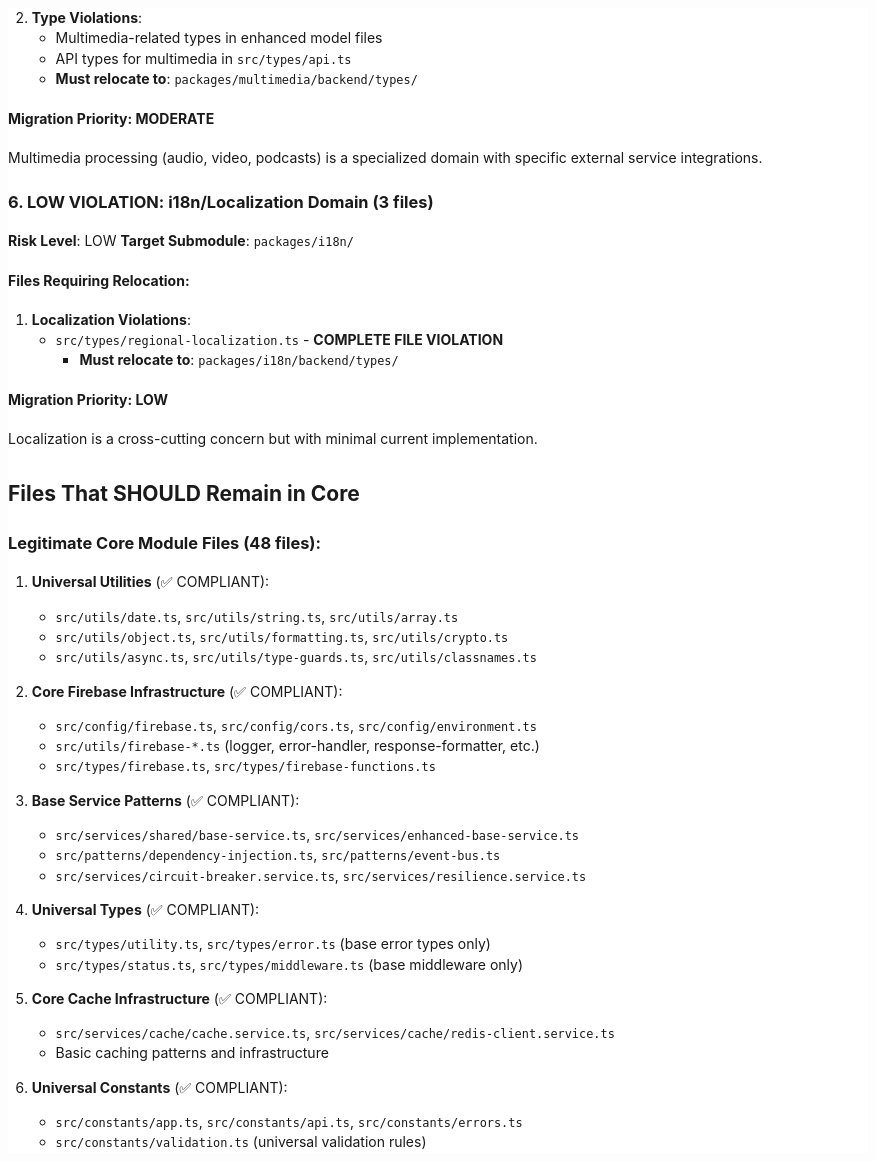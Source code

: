 2. **Type Violations**:
   - Multimedia-related types in enhanced model files
   - API types for multimedia in `src/types/api.ts`
   - **Must relocate to**: `packages/multimedia/backend/types/`

#### Migration Priority: **MODERATE**
Multimedia processing (audio, video, podcasts) is a specialized domain with specific external service integrations.

### 6. LOW VIOLATION: i18n/Localization Domain (3 files)

**Risk Level**: LOW
**Target Submodule**: `packages/i18n/`

#### Files Requiring Relocation:

1. **Localization Violations**:
   - `src/types/regional-localization.ts` - **COMPLETE FILE VIOLATION**
     - **Must relocate to**: `packages/i18n/backend/types/`

#### Migration Priority: **LOW**
Localization is a cross-cutting concern but with minimal current implementation.

## Files That SHOULD Remain in Core

### Legitimate Core Module Files (48 files):

1. **Universal Utilities** (✅ COMPLIANT):
   - `src/utils/date.ts`, `src/utils/string.ts`, `src/utils/array.ts`
   - `src/utils/object.ts`, `src/utils/formatting.ts`, `src/utils/crypto.ts`
   - `src/utils/async.ts`, `src/utils/type-guards.ts`, `src/utils/classnames.ts`

2. **Core Firebase Infrastructure** (✅ COMPLIANT):
   - `src/config/firebase.ts`, `src/config/cors.ts`, `src/config/environment.ts`
   - `src/utils/firebase-*.ts` (logger, error-handler, response-formatter, etc.)
   - `src/types/firebase.ts`, `src/types/firebase-functions.ts`

3. **Base Service Patterns** (✅ COMPLIANT):
   - `src/services/shared/base-service.ts`, `src/services/enhanced-base-service.ts`
   - `src/patterns/dependency-injection.ts`, `src/patterns/event-bus.ts`
   - `src/services/circuit-breaker.service.ts`, `src/services/resilience.service.ts`

4. **Universal Types** (✅ COMPLIANT):
   - `src/types/utility.ts`, `src/types/error.ts` (base error types only)
   - `src/types/status.ts`, `src/types/middleware.ts` (base middleware only)

5. **Core Cache Infrastructure** (✅ COMPLIANT):
   - `src/services/cache/cache.service.ts`, `src/services/cache/redis-client.service.ts`
   - Basic caching patterns and infrastructure

6. **Universal Constants** (✅ COMPLIANT):
   - `src/constants/app.ts`, `src/constants/api.ts`, `src/constants/errors.ts`
   - `src/constants/validation.ts` (universal validation rules)
